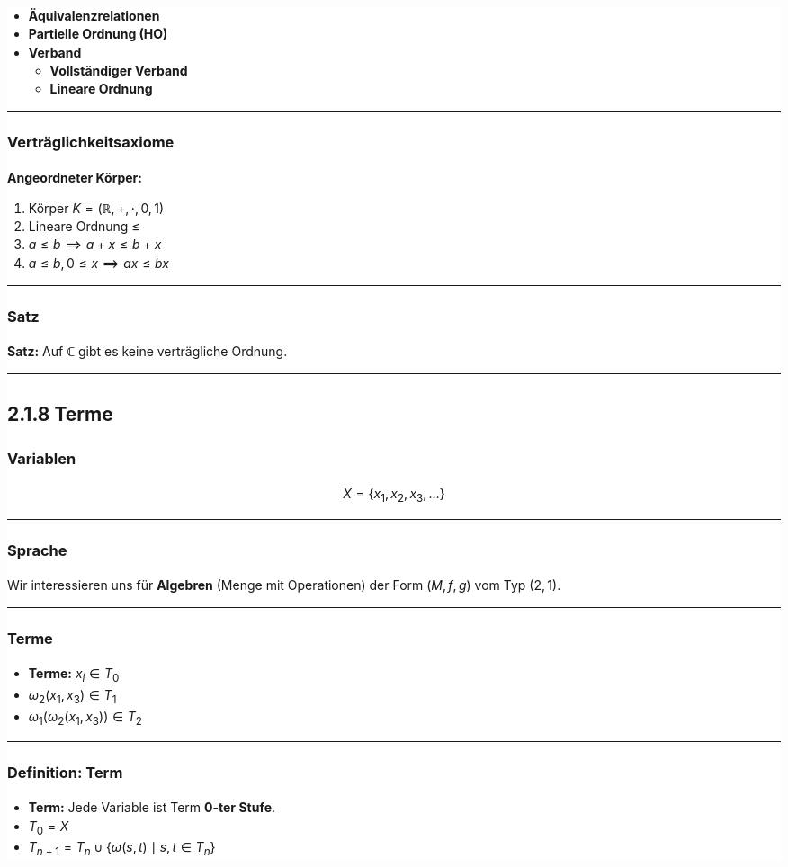 - **Äquivalenzrelationen**
- **Partielle Ordnung (HO)**
- **Verband**
  - **Vollständiger Verband**
  - **Lineare Ordnung**

---

### Verträglichkeitsaxiome

**Angeordneter Körper:**  

1. Körper $K = (\mathbb{R}, +, \cdot, 0, 1)$  
2. Lineare Ordnung $\leq$  
3. $a \leq b \implies a + x \leq b + x$  
4. $a \leq b, \, 0 \leq x \implies ax \leq bx$  

---

### Satz

**Satz:** Auf $\mathbb{C}$ gibt es keine verträgliche Ordnung.  

---

## 2.1.8 Terme

### Variablen

$$ X = \{ x_1, x_2, x_3, \ldots \} $$  

---

### Sprache

Wir interessieren uns für **Algebren** (Menge mit Operationen) der Form $(M, f, g)$ vom Typ $(2, 1)$.  

---

### Terme

- **Terme:** $x_i \in T_0$  
- $\omega_2(x_1, x_3) \in T_1$  
- $\omega_1(\omega_2(x_1, x_3)) \in T_2$  

---

### Definition: Term

- **Term:** Jede Variable ist Term **0-ter Stufe**.  
- $T_0 = X$  
- $T_{n+1} = T_n \cup \{ \omega(s, t) \mid s, t \in T_n \}$  
